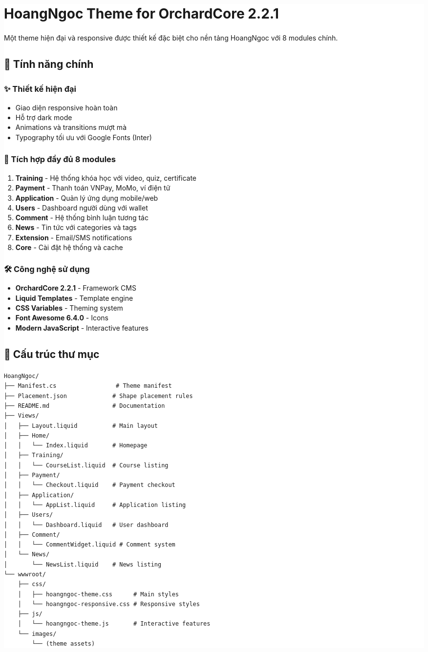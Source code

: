 # HoangNgoc Theme for OrchardCore 2.2.1

Một theme hiện đại và responsive được thiết kế đặc biệt cho nền tảng HoangNgoc với 8 modules chính.

## 🚀 Tính năng chính

### ✨ Thiết kế hiện đại
- Giao diện responsive hoàn toàn
- Hỗ trợ dark mode
- Animations và transitions mượt mà
- Typography tối ưu với Google Fonts (Inter)

### 🎯 Tích hợp đầy đủ 8 modules
1. **Training** - Hệ thống khóa học với video, quiz, certificate
2. **Payment** - Thanh toán VNPay, MoMo, ví điện tử
3. **Application** - Quản lý ứng dụng mobile/web
4. **Users** - Dashboard người dùng với wallet
5. **Comment** - Hệ thống bình luận tương tác
6. **News** - Tin tức với categories và tags
7. **Extension** - Email/SMS notifications
8. **Core** - Cài đặt hệ thống và cache

### 🛠️ Công nghệ sử dụng
- **OrchardCore 2.2.1** - Framework CMS
- **Liquid Templates** - Template engine
- **CSS Variables** - Theming system
- **Font Awesome 6.4.0** - Icons
- **Modern JavaScript** - Interactive features

## 📁 Cấu trúc thư mục

```
HoangNgoc/
├── Manifest.cs                 # Theme manifest
├── Placement.json             # Shape placement rules
├── README.md                  # Documentation
├── Views/
│   ├── Layout.liquid          # Main layout
│   ├── Home/
│   │   └── Index.liquid       # Homepage
│   ├── Training/
│   │   └── CourseList.liquid  # Course listing
│   ├── Payment/
│   │   └── Checkout.liquid    # Payment checkout
│   ├── Application/
│   │   └── AppList.liquid     # Application listing
│   ├── Users/
│   │   └── Dashboard.liquid   # User dashboard
│   ├── Comment/
│   │   └── CommentWidget.liquid # Comment system
│   └── News/
│       └── NewsList.liquid    # News listing
└── wwwroot/
    ├── css/
    │   ├── hoangngoc-theme.css      # Main styles
    │   └── hoangngoc-responsive.css # Responsive styles
    ├── js/
    │   └── hoangngoc-theme.js       # Interactive features
    └── images/
        └── (theme assets)
```

